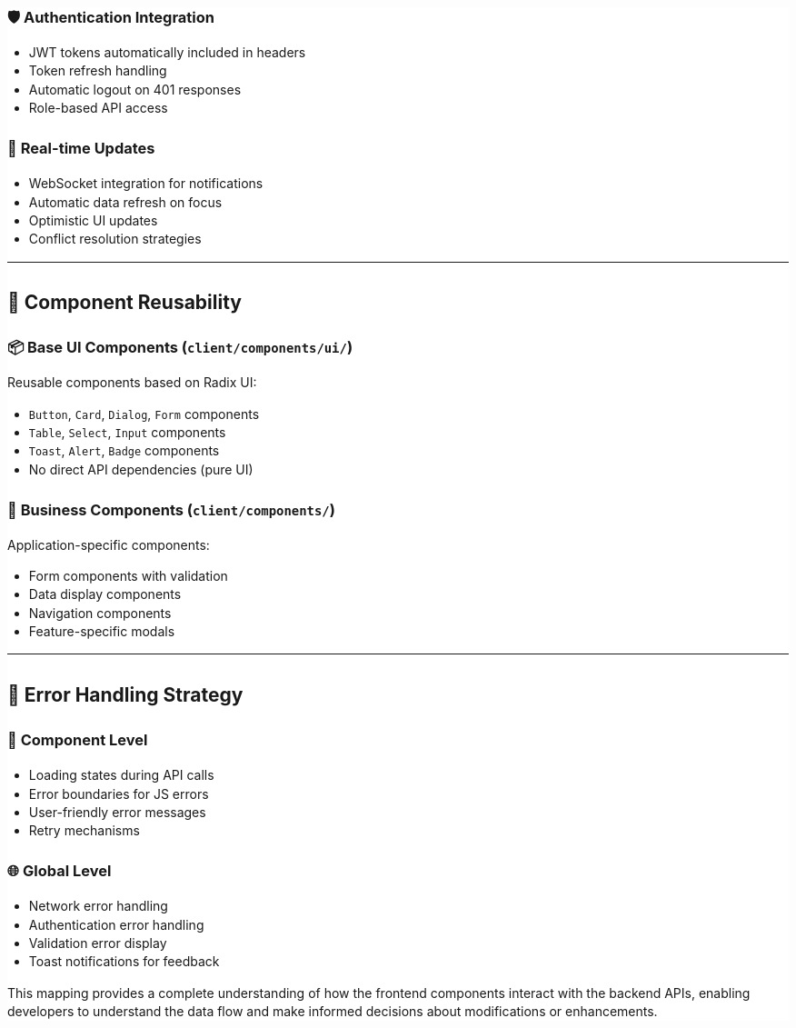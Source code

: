 ### 🛡️ **Authentication Integration**

- JWT tokens automatically included in headers
- Token refresh handling
- Automatic logout on 401 responses
- Role-based API access

### 📱 **Real-time Updates**

- WebSocket integration for notifications
- Automatic data refresh on focus
- Optimistic UI updates
- Conflict resolution strategies

---

## 🎯 Component Reusability

### 📦 **Base UI Components** (`client/components/ui/`)

Reusable components based on Radix UI:

- `Button`, `Card`, `Dialog`, `Form` components
- `Table`, `Select`, `Input` components
- `Toast`, `Alert`, `Badge` components
- No direct API dependencies (pure UI)

### 🔧 **Business Components** (`client/components/`)

Application-specific components:

- Form components with validation
- Data display components
- Navigation components
- Feature-specific modals

---

## 🚨 Error Handling Strategy

### 🎯 **Component Level**

- Loading states during API calls
- Error boundaries for JS errors
- User-friendly error messages
- Retry mechanisms

### 🌐 **Global Level**

- Network error handling
- Authentication error handling
- Validation error display
- Toast notifications for feedback

This mapping provides a complete understanding of how the frontend components interact with the backend APIs, enabling developers to understand the data flow and make informed decisions about modifications or enhancements.
